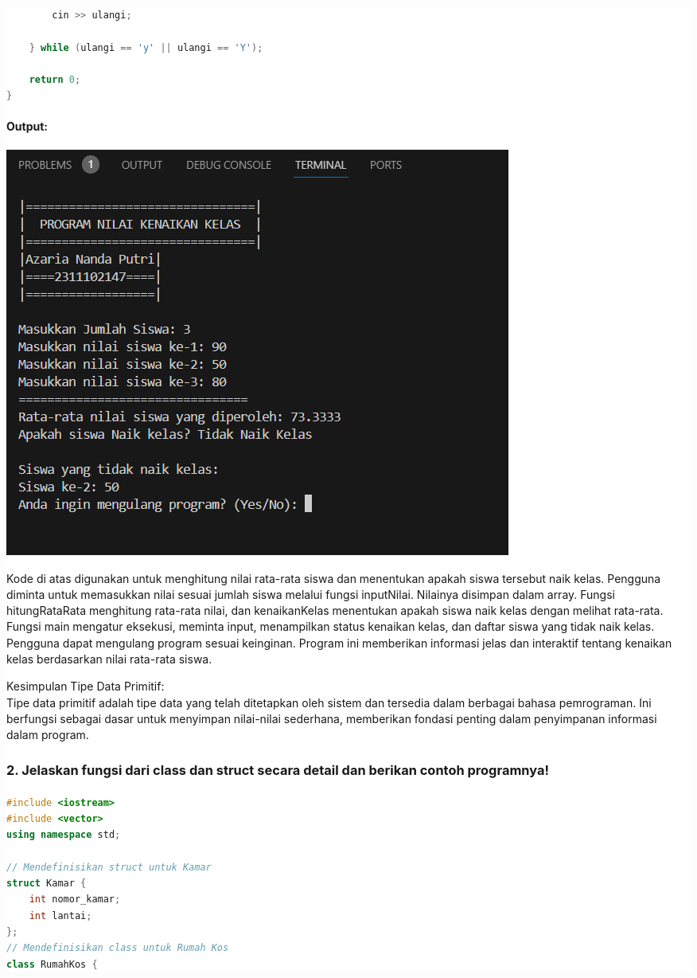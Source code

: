 ```C++
        cin >> ulangi;

    } while (ulangi == 'y' || ulangi == 'Y');

    return 0;
}
```
#### Output:
![2311102147_Azaria Nanda unguided1](output_Unguided1.png)

Kode di atas digunakan untuk menghitung nilai rata-rata siswa dan menentukan apakah siswa tersebut naik kelas. Pengguna diminta untuk memasukkan nilai sesuai jumlah siswa melalui fungsi inputNilai. Nilainya disimpan dalam array. Fungsi hitungRataRata menghitung rata-rata nilai, dan kenaikanKelas menentukan apakah siswa naik kelas dengan melihat rata-rata. Fungsi main mengatur eksekusi, meminta input, menampilkan status kenaikan kelas, dan daftar siswa yang tidak naik kelas. Pengguna dapat mengulang program sesuai keinginan. Program ini memberikan informasi jelas dan interaktif tentang kenaikan kelas berdasarkan nilai rata-rata siswa.

Kesimpulan Tipe Data Primitif:<br/>
Tipe data primitif adalah tipe data yang telah ditetapkan oleh sistem dan tersedia dalam berbagai bahasa pemrograman. Ini berfungsi sebagai dasar untuk menyimpan nilai-nilai sederhana, memberikan fondasi penting dalam penyimpanan informasi dalam program.

### 2. Jelaskan fungsi dari class dan struct secara detail dan berikan contoh programnya!
```C++
#include <iostream>
#include <vector>
using namespace std;

// Mendefinisikan struct untuk Kamar
struct Kamar {
    int nomor_kamar;
    int lantai;
};
// Mendefinisikan class untuk Rumah Kos
class RumahKos {
```
